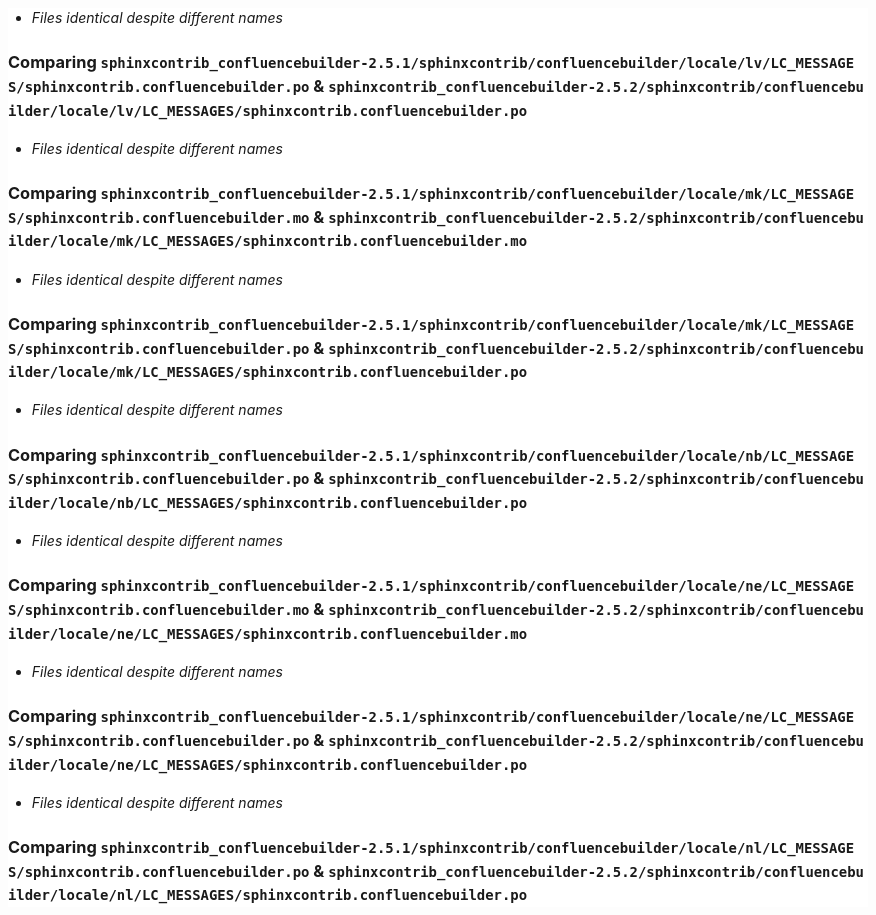  * *Files identical despite different names*

### Comparing `sphinxcontrib_confluencebuilder-2.5.1/sphinxcontrib/confluencebuilder/locale/lv/LC_MESSAGES/sphinxcontrib.confluencebuilder.po` & `sphinxcontrib_confluencebuilder-2.5.2/sphinxcontrib/confluencebuilder/locale/lv/LC_MESSAGES/sphinxcontrib.confluencebuilder.po`

 * *Files identical despite different names*

### Comparing `sphinxcontrib_confluencebuilder-2.5.1/sphinxcontrib/confluencebuilder/locale/mk/LC_MESSAGES/sphinxcontrib.confluencebuilder.mo` & `sphinxcontrib_confluencebuilder-2.5.2/sphinxcontrib/confluencebuilder/locale/mk/LC_MESSAGES/sphinxcontrib.confluencebuilder.mo`

 * *Files identical despite different names*

### Comparing `sphinxcontrib_confluencebuilder-2.5.1/sphinxcontrib/confluencebuilder/locale/mk/LC_MESSAGES/sphinxcontrib.confluencebuilder.po` & `sphinxcontrib_confluencebuilder-2.5.2/sphinxcontrib/confluencebuilder/locale/mk/LC_MESSAGES/sphinxcontrib.confluencebuilder.po`

 * *Files identical despite different names*

### Comparing `sphinxcontrib_confluencebuilder-2.5.1/sphinxcontrib/confluencebuilder/locale/nb/LC_MESSAGES/sphinxcontrib.confluencebuilder.po` & `sphinxcontrib_confluencebuilder-2.5.2/sphinxcontrib/confluencebuilder/locale/nb/LC_MESSAGES/sphinxcontrib.confluencebuilder.po`

 * *Files identical despite different names*

### Comparing `sphinxcontrib_confluencebuilder-2.5.1/sphinxcontrib/confluencebuilder/locale/ne/LC_MESSAGES/sphinxcontrib.confluencebuilder.mo` & `sphinxcontrib_confluencebuilder-2.5.2/sphinxcontrib/confluencebuilder/locale/ne/LC_MESSAGES/sphinxcontrib.confluencebuilder.mo`

 * *Files identical despite different names*

### Comparing `sphinxcontrib_confluencebuilder-2.5.1/sphinxcontrib/confluencebuilder/locale/ne/LC_MESSAGES/sphinxcontrib.confluencebuilder.po` & `sphinxcontrib_confluencebuilder-2.5.2/sphinxcontrib/confluencebuilder/locale/ne/LC_MESSAGES/sphinxcontrib.confluencebuilder.po`

 * *Files identical despite different names*

### Comparing `sphinxcontrib_confluencebuilder-2.5.1/sphinxcontrib/confluencebuilder/locale/nl/LC_MESSAGES/sphinxcontrib.confluencebuilder.po` & `sphinxcontrib_confluencebuilder-2.5.2/sphinxcontrib/confluencebuilder/locale/nl/LC_MESSAGES/sphinxcontrib.confluencebuilder.po`
